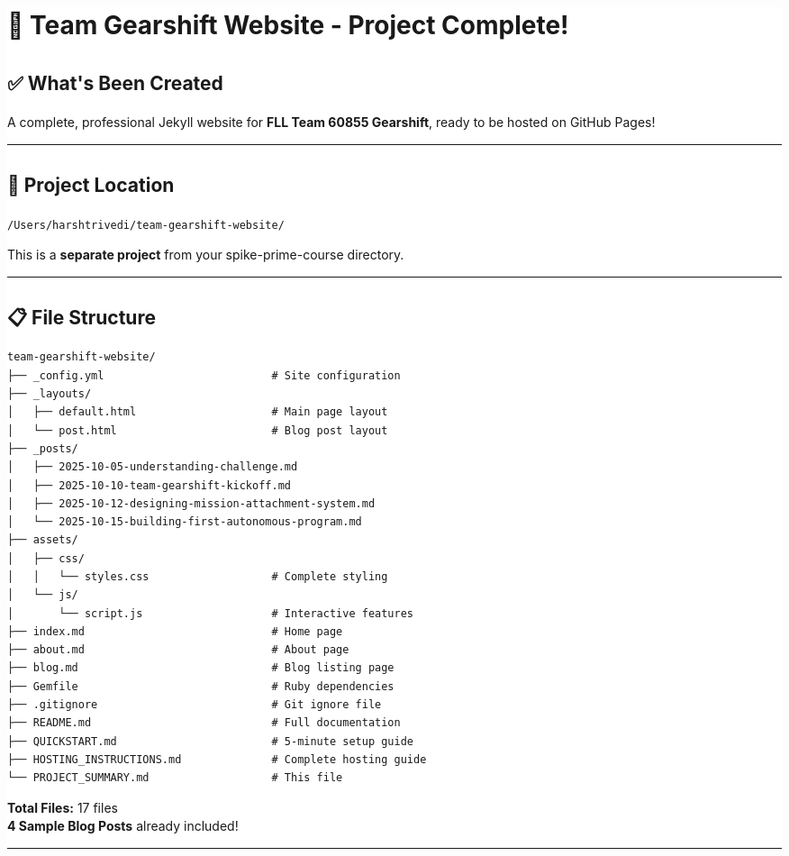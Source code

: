 # 🎉 Team Gearshift Website - Project Complete!

## ✅ What's Been Created

A complete, professional Jekyll website for **FLL Team 60855 Gearshift**, ready to be hosted on GitHub Pages!

---

## 📁 Project Location

```
/Users/harshtrivedi/team-gearshift-website/
```

This is a **separate project** from your spike-prime-course directory.

---

## 📋 File Structure

```
team-gearshift-website/
├── _config.yml                          # Site configuration
├── _layouts/
│   ├── default.html                     # Main page layout
│   └── post.html                        # Blog post layout
├── _posts/
│   ├── 2025-10-05-understanding-challenge.md
│   ├── 2025-10-10-team-gearshift-kickoff.md
│   ├── 2025-10-12-designing-mission-attachment-system.md
│   └── 2025-10-15-building-first-autonomous-program.md
├── assets/
│   ├── css/
│   │   └── styles.css                   # Complete styling
│   └── js/
│       └── script.js                    # Interactive features
├── index.md                             # Home page
├── about.md                             # About page
├── blog.md                              # Blog listing page
├── Gemfile                              # Ruby dependencies
├── .gitignore                           # Git ignore file
├── README.md                            # Full documentation
├── QUICKSTART.md                        # 5-minute setup guide
├── HOSTING_INSTRUCTIONS.md              # Complete hosting guide
└── PROJECT_SUMMARY.md                   # This file
```

**Total Files:** 17 files  
**4 Sample Blog Posts** already included!

---